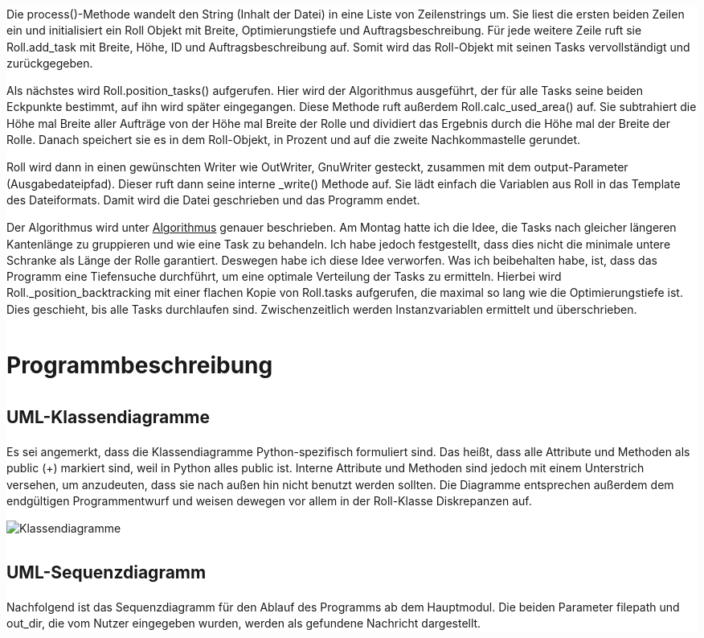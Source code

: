 Die process()-Methode wandelt den String (Inhalt der Datei) in eine Liste von Zeilenstrings um.
Sie liest die ersten beiden Zeilen ein und initialisiert ein Roll Objekt mit Breite, Optimierungstiefe und Auftragsbeschreibung.
Für jede weitere Zeile ruft sie Roll.add_task mit Breite, Höhe, ID und Auftragsbeschreibung auf.
Somit wird das Roll-Objekt mit seinen Tasks vervollständigt und zurückgegeben.

Als nächstes wird Roll.position_tasks() aufgerufen.
Hier wird der Algorithmus ausgeführt, der für alle Tasks seine beiden Eckpunkte bestimmt, auf ihn wird später eingegangen.
Diese Methode ruft außerdem Roll.calc_used_area() auf.
Sie subtrahiert die Höhe mal Breite aller Aufträge von der Höhe mal Breite der Rolle und dividiert das Ergebnis durch die Höhe mal der Breite der Rolle.
Danach speichert sie es in dem Roll-Objekt, in Prozent und auf die zweite Nachkommastelle gerundet.

Roll wird dann in einen gewünschten Writer wie OutWriter, GnuWriter gesteckt, zusammen mit dem output-Parameter (Ausgabedateipfad).
Dieser ruft dann seine interne _write() Methode auf.
Sie lädt einfach die Variablen aus Roll in das Template des Dateiformats.
Damit wird die Datei geschrieben und das Programm endet.

Der Algorithmus wird unter [Algorithmus](#algorithmus) genauer beschrieben.
Am Montag hatte ich die Idee, die Tasks nach gleicher längeren Kantenlänge zu gruppieren und wie eine Task zu behandeln.
Ich habe jedoch festgestellt, dass dies nicht die minimale untere Schranke als Länge der Rolle garantiert.
Deswegen habe ich diese Idee verworfen.
Was ich beibehalten habe, ist, dass das Programm eine Tiefensuche durchführt, um eine optimale Verteilung der Tasks zu ermitteln.
Hierbei wird Roll._position_backtracking mit einer flachen Kopie von Roll.tasks aufgerufen, die maximal so lang wie die Optimierungstiefe ist.
Dies geschieht, bis alle Tasks durchlaufen sind.
Zwischenzeitlich werden Instanzvariablen ermittelt und überschrieben.
<div style="page-break-after: always;"></div>

# Programmbeschreibung
## UML-Klassendiagramme
Es sei angemerkt, dass die Klassendiagramme Python-spezifisch formuliert sind.
Das heißt, dass alle Attribute und Methoden als public (+) markiert sind, weil in Python alles public ist.
Interne Attribute und Methoden sind jedoch mit einem Unterstrich versehen, um anzudeuten, dass sie nach außen hin nicht benutzt werden sollten.
Die Diagramme entsprechen außerdem dem endgültigen Programmentwurf und weisen dewegen vor allem in der Roll-Klasse Diskrepanzen auf.

![Klassendiagramme](./img/Class.jpg)

## UML-Sequenzdiagramm
Nachfolgend ist das Sequenzdiagramm für den Ablauf des Programms ab dem Hauptmodul.
Die beiden Parameter filepath und out_dir, die vom Nutzer eingegeben wurden, werden als gefundene Nachricht dargestellt.
